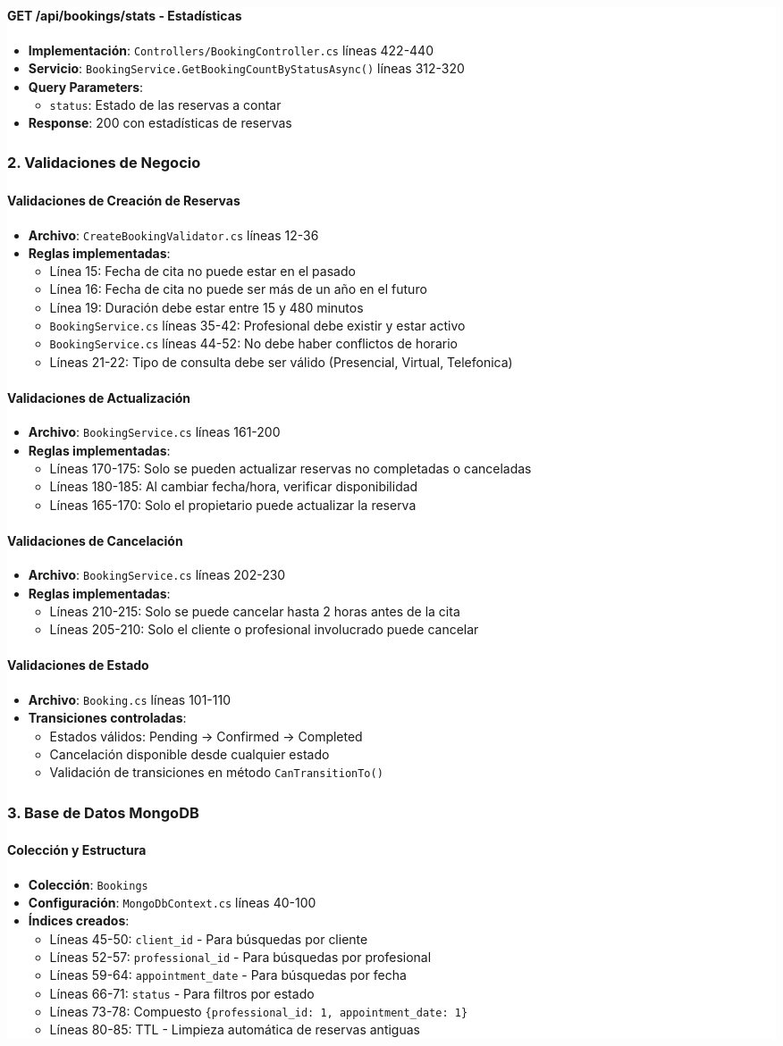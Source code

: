 #### GET /api/bookings/stats - Estadísticas
- **Implementación**: `Controllers/BookingController.cs` líneas 422-440
- **Servicio**: `BookingService.GetBookingCountByStatusAsync()` líneas 312-320
- **Query Parameters**:
  - `status`: Estado de las reservas a contar
- **Response**: 200 con estadísticas de reservas

### 2. Validaciones de Negocio

#### Validaciones de Creación de Reservas
- **Archivo**: `CreateBookingValidator.cs` líneas 12-36
- **Reglas implementadas**:
  - Línea 15: Fecha de cita no puede estar en el pasado
  - Línea 16: Fecha de cita no puede ser más de un año en el futuro
  - Línea 19: Duración debe estar entre 15 y 480 minutos
  - `BookingService.cs` líneas 35-42: Profesional debe existir y estar activo
  - `BookingService.cs` líneas 44-52: No debe haber conflictos de horario
  - Líneas 21-22: Tipo de consulta debe ser válido (Presencial, Virtual, Telefonica)

#### Validaciones de Actualización
- **Archivo**: `BookingService.cs` líneas 161-200
- **Reglas implementadas**:
  - Líneas 170-175: Solo se pueden actualizar reservas no completadas o canceladas
  - Líneas 180-185: Al cambiar fecha/hora, verificar disponibilidad
  - Líneas 165-170: Solo el propietario puede actualizar la reserva

#### Validaciones de Cancelación
- **Archivo**: `BookingService.cs` líneas 202-230
- **Reglas implementadas**:
  - Líneas 210-215: Solo se puede cancelar hasta 2 horas antes de la cita
  - Líneas 205-210: Solo el cliente o profesional involucrado puede cancelar

#### Validaciones de Estado
- **Archivo**: `Booking.cs` líneas 101-110
- **Transiciones controladas**:
  - Estados válidos: Pending → Confirmed → Completed
  - Cancelación disponible desde cualquier estado
  - Validación de transiciones en método `CanTransitionTo()`

### 3. Base de Datos MongoDB

#### Colección y Estructura
- **Colección**: `Bookings`
- **Configuración**: `MongoDbContext.cs` líneas 40-100
- **Índices creados**:
  - Líneas 45-50: `client_id` - Para búsquedas por cliente
  - Líneas 52-57: `professional_id` - Para búsquedas por profesional
  - Líneas 59-64: `appointment_date` - Para búsquedas por fecha
  - Líneas 66-71: `status` - Para filtros por estado
  - Líneas 73-78: Compuesto `{professional_id: 1, appointment_date: 1}`
  - Líneas 80-85: TTL - Limpieza automática de reservas antiguas
